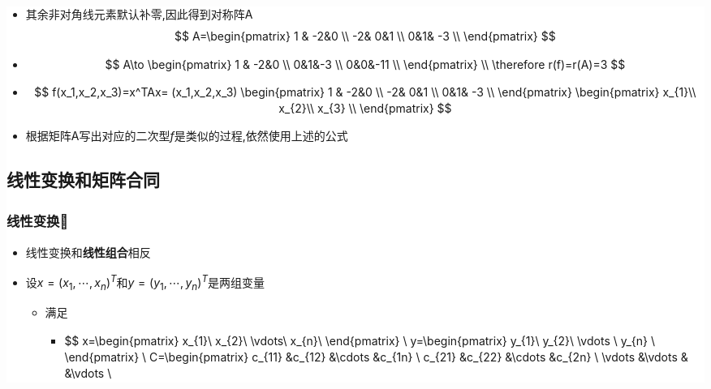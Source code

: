   - 其余非对角线元素默认补零,因此得到对称阵A
    $$
    A=\begin{pmatrix}
    1 & -2&0 	\\
    -2& 0&1 	\\
    0&1&  -3 	\\
    \end{pmatrix}
    $$

  - $$
    A\to
    \begin{pmatrix}
    1 & -2&0 	\\
    0&1&-3 	\\
    0&0&-11 	\\
    \end{pmatrix}
    \\
    \therefore r(f)=r(A)=3
    $$

  - $$
    f(x_1,x_2,x_3)=x^TAx=
    (x_1,x_2,x_3)
    \begin{pmatrix}
    1 & -2&0 	\\
    -2& 0&1 	\\
    0&1&  -3 	\\
    \end{pmatrix}
    \begin{pmatrix}
    	x_{1}\\
    	x_{2}\\
    	x_{3}	\\
    \end{pmatrix}
    $$

- 根据矩阵A写出对应的二次型$f$是类似的过程,依然使用上述的公式

## 线性变换和矩阵合同

### 线性变换🎈

- 线性变换和**线性组合**相反

- 设$x=(x_1,\cdots,x_n)^T$和$y=(y_1,\cdots,y_n)^T$是两组变量

  - 满足

    - $$
      x=\begin{pmatrix}
      	x_{1}\\
      	x_{2}\\
      	\vdots\\
      	x_{n}\\
      \end{pmatrix}
      \\
      y=\begin{pmatrix}
      	y_{1}\\
      	y_{2}\\
      	\vdots		\\
      	y_{n}	\\
      \end{pmatrix}
      \\
      C=\begin{pmatrix}
      	c_{11}  &c_{12}  &\cdots  &c_{1n}  	\\
      	c_{21}  &c_{22}  &\cdots  &c_{2n}  	\\
      	\vdots  &\vdots  &        &\vdots  	\\